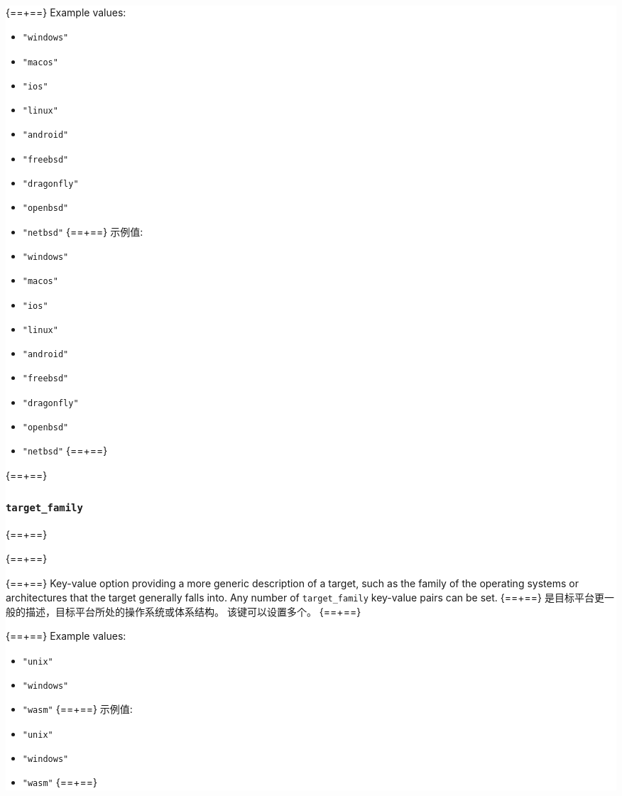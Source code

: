 
{==+==}
Example values:

* `"windows"`
* `"macos"`
* `"ios"`
* `"linux"`
* `"android"`
* `"freebsd"`
* `"dragonfly"`
* `"openbsd"`
* `"netbsd"`
{==+==}
示例值:

* `"windows"`
* `"macos"`
* `"ios"`
* `"linux"`
* `"android"`
* `"freebsd"`
* `"dragonfly"`
* `"openbsd"`
* `"netbsd"`
{==+==}


{==+==}
### `target_family`
{==+==}

{==+==}


{==+==}
Key-value option providing a more generic description of a target, such as the family of the
operating systems or architectures that the target generally falls into. Any number of
`target_family` key-value pairs can be set.
{==+==}
是目标平台更一般的描述，目标平台所处的操作系统或体系结构。
该键可以设置多个。
{==+==}


{==+==}
Example values:

* `"unix"`
* `"windows"`
* `"wasm"`
{==+==}
示例值:

* `"unix"`
* `"windows"`
* `"wasm"`
{==+==}
